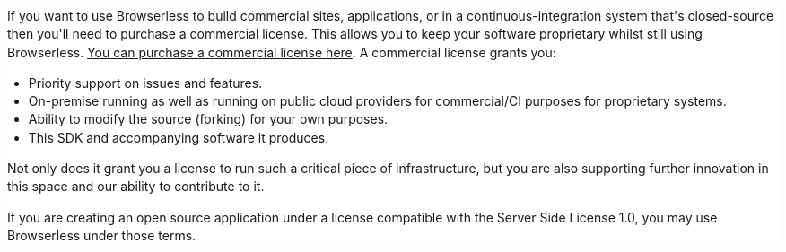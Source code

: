 If you want to use Browserless to build commercial sites, applications, or in a continuous-integration system that's closed-source then you'll need to purchase a commercial license. This allows you to keep your software proprietary whilst still using Browserless. [You can purchase a commercial license here](https://www.browserless.io/contact). A commercial license grants you:

- Priority support on issues and features.
- On-premise running as well as running on public cloud providers for commercial/CI purposes for proprietary systems.
- Ability to modify the source (forking) for your own purposes.
- This SDK and accompanying software it produces.

Not only does it grant you a license to run such a critical piece of infrastructure, but you are also supporting further innovation in this space and our ability to contribute to it.

If you are creating an open source application under a license compatible with the Server Side License 1.0, you may use Browserless under those terms.
